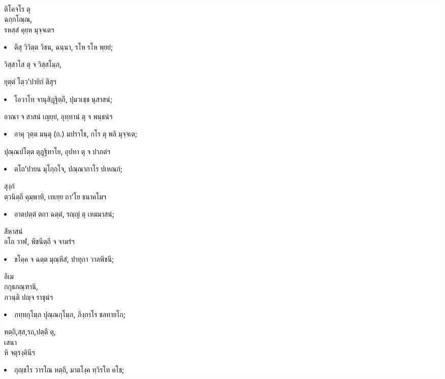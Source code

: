 ติโคจโร ตุ  
ฉกฺกโณฺณ,  
รหสฺสํ คุยฺห มุจฺจเตฯ  
</li>
  
<li>
ตีสุ วิวิตฺต วิชน, ฉนฺนา, รโห รโห พฺยยํ;  
  
วิสฺสาโส ตุ จ วิสฺสโมฺภ,  
  
ยุตฺตํ โตฺว’ปายิกํ ติสุฯ  
</li>
  
<li>
โอวาโท จานุสิฎฺฐิตฺถี, ปุมวเชฺช นุสาสนํ;  
  
อาณา จ สาสนํ เญยฺยํ, อุทฺทานํ ตุ จ พนฺธนํฯ  
</li>
  
<li>
อาคุ วุตฺต  
มนฺตุ (ก.)  
มปราโธ, กโร ตุ พลิ มุจฺจเต;  
  
ปุณฺณปโตฺต ตุฎฺฐิทาโย, อุปทา ตุ จ ปาภตํฯ  
</li>
  
<li>
ตโถ’ปายน มุโกฺกโจ, ปณฺณากาโร ปเหณกํ;  
  
สุงฺกํ  
ตฺวนิตฺถี คุมฺพาทิ, เทเยฺย ถา’โย ธนาคโมฯ  
</li>
  
<li>
อาตปตฺตํ ตถา ฉตฺตํ, รญฺญํ ตุ เหมมาสนํ;  
  
สีหาสนํ  
อโถ วาฬ, พีชนีตฺถี จ จามรํฯ  
</li>
  
<li>
ขโคฺค จ ฉตฺต มุณฺหีสํ, ปาทุกา วาลพีชนี;  
  
อิเม  
กกุธภณฺฑานิ,  
ภวนฺติ ปญฺจ ราชุนํฯ  
</li>
  
<li>
ภทฺทกุโมฺภ ปุณฺณกุโมฺภ, ภิงฺกาโร ชลทายโก;  
  
หตฺถิ,สฺส,รถ,ปตฺตี ตุ,  
เสนา  
หิ จตุรงฺคินีฯ  
</li>
  
<li>
กุญฺชโร วารโณ หตฺถี, มาตโงฺค ทฺวิรโท คโช;  
  